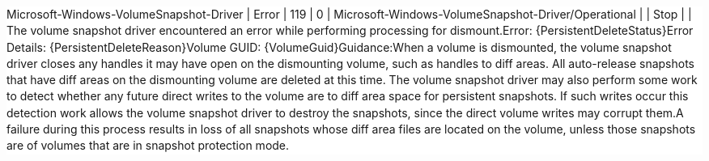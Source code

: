 Microsoft-Windows-VolumeSnapshot-Driver  |  Error        |  119       |  0        |  Microsoft-Windows-VolumeSnapshot-Driver/Operational  |                        |  Stop    |                 |  The volume snapshot driver encountered an error while performing processing for dismount.Error: {PersistentDeleteStatus}Error Details: {PersistentDeleteReason}Volume GUID: {VolumeGuid}Guidance:When a volume is dismounted, the volume snapshot driver closes any handles it may have open on the dismounting volume, such as handles to diff areas.  All auto-release snapshots that have diff areas on the dismounting volume are deleted at this time. The volume snapshot driver may also perform some work to detect whether any future direct writes to the volume are to diff area space for persistent snapshots.  If such writes occur this detection work allows the volume snapshot driver to destroy the snapshots, since the direct volume writes may corrupt them.A failure during this process results in loss of all snapshots whose diff area files are located on the volume, unless those snapshots are of volumes that are in snapshot protection mode.
